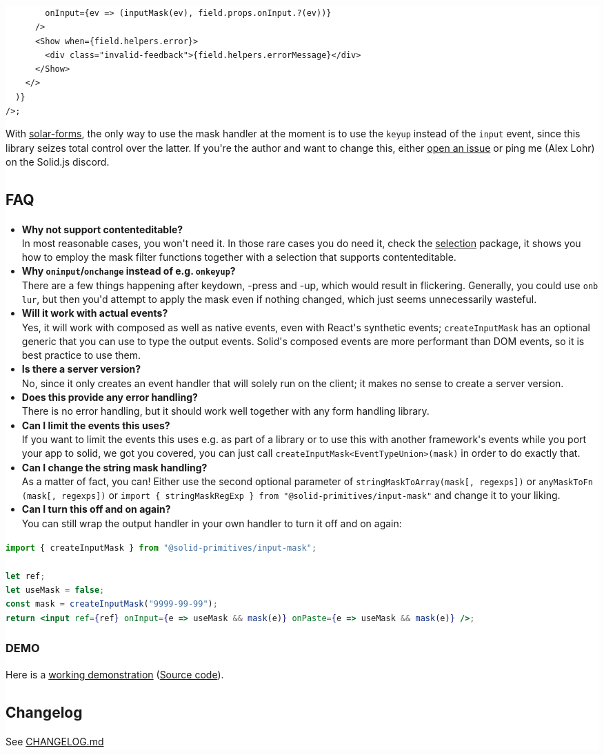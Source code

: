 ```tsx
        onInput={ev => (inputMask(ev), field.props.onInput.?(ev))}
      />
      <Show when={field.helpers.error}>
        <div class="invalid-feedback">{field.helpers.errorMessage}</div>
      </Show>
    </>
  )}
/>;
```

With [solar-forms](https://github.com/kajetansw/solar-forms), the only way to use the mask handler at the moment is to use the `keyup` instead of the `input` event, since this library seizes total control over the latter. If you're the author and want to change this, either [open an issue](https://github.com/solidjs-community/solid-primitives/issues) or ping me (Alex Lohr) on the Solid.js discord.

## FAQ

- **Why not support contenteditable?**<br> In most reasonable cases, you won't need it. In those rare cases you do need it, check the [selection](../selection/README.md) package, it shows you how to employ the mask filter functions together with a selection that supports contenteditable.
- **Why `oninput`/`onchange` instead of e.g. `onkeyup`?**<br> There are a few things happening after keydown, -press and -up, which would result in flickering. Generally, you could use `onblur`, but then you'd attempt to apply the mask even if nothing changed, which just seems unnecessarily wasteful.
- **Will it work with actual events?**<br> Yes, it will work with composed as well as native events, even with React's synthetic events; `createInputMask` has an optional generic that you can use to type the output events. Solid's composed events are more performant than DOM events, so it is best practice to use them.
- **Is there a server version?**<br> No, since it only creates an event handler that will solely run on the client; it makes no sense to create a server version.
- **Does this provide any error handling?**<br> There is no error handling, but it should work well together with any form handling library.
- **Can I limit the events this uses?**<br> If you want to limit the events this uses e.g. as part of a library or to use this with another framework's events while you port your app to solid, we got you covered, you can just call `createInputMask<EventTypeUnion>(mask)` in order to do exactly that.
- **Can I change the string mask handling?**<br> As a matter of fact, you can! Either use the second optional parameter of `stringMaskToArray(mask[, regexps])` or `anyMaskToFn(mask[, regexps])` or `import { stringMaskRegExp } from "@solid-primitives/input-mask"` and change it to your liking.
- **Can I turn this off and on again?**<br> You can still wrap the output handler in your own handler to turn it off and on again:

```jsx
import { createInputMask } from "@solid-primitives/input-mask";

let ref;
let useMask = false;
const mask = createInputMask("9999-99-99");
return <input ref={ref} onInput={e => useMask && mask(e)} onPaste={e => useMask && mask(e)} />;
```

### DEMO

Here is a [working demonstration](https://primitives.solidjs.community/playground/input-mask/) ([Source code](https://github.com/solidjs-community/solid-primitives/tree/main/packages/input-mask/dev)).

## Changelog

See [CHANGELOG.md](./CHANGELOG.md)
